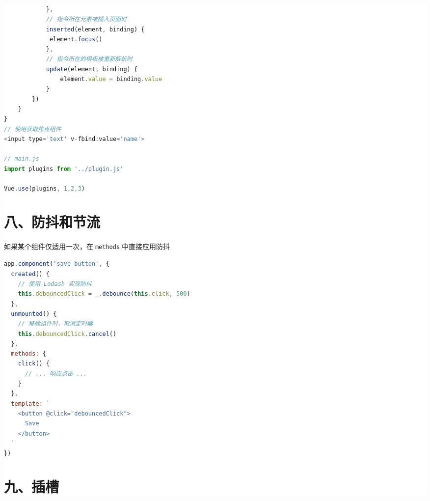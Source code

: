 ```js
    		},
    		// 指令所在元素被插入页面时
    		inserted(element, binding) {
       		 element.focus()
    		},
    		// 指令所在的模板被重新解析时
    		update(element, binding) {
        		element.value = binding.value
    		}
		})
    }
}
// 使用获取焦点组件
<input type='text' v-fbind:value='name'>

// main.js
import plugins from '../plugin.js'

Vue.use(plugins, 1,2,3)
```

# 八、防抖和节流

如果某个组件仅适用一次，在 `methods` 中直接应用防抖

```js
app.component('save-button', {
  created() {
    // 使用 Lodash 实现防抖
    this.debouncedClick = _.debounce(this.click, 500)
  },
  unmounted() {
    // 移除组件时，取消定时器
    this.debouncedClick.cancel()
  },
  methods: {
    click() {
      // ... 响应点击 ...
    }
  },
  template: `
    <button @click="debouncedClick">
      Save
    </button>
  `
})
```



# 九、插槽
